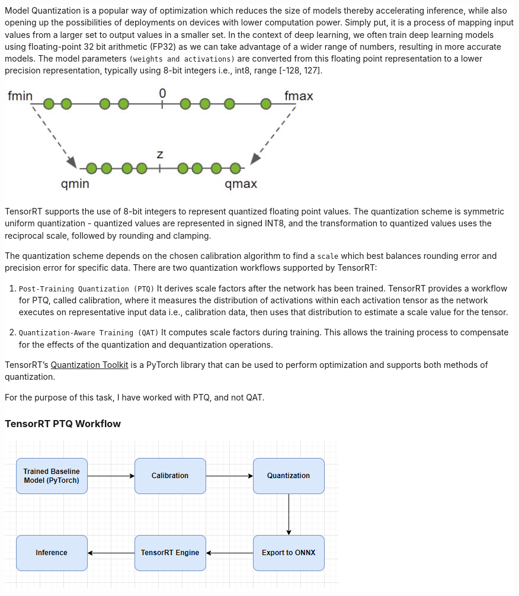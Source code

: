 Model Quantization is a popular way of optimization which reduces the size of models thereby accelerating inference, while also opening up the possibilities of deployments on devices with lower computation power. Simply put, it is a process of mapping input values from a larger set to output values in a smaller set. In the context of deep learning, we often train deep learning models using floating-point 32 bit arithmetic (FP32) as we can take advantage of a wider range of numbers, resulting in more accurate models. The model parameters ``(weights and activations)`` are converted from this floating point representation to a lower precision representation, typically using 8-bit integers i.e., int8, range [-128, 127].

![Quantization Range Mapping](<../../../output/test/tracking_results/mobilevitv2_track/results/Quantization Range Mapping.jpeg>)

TensorRT supports the use of 8-bit integers to represent quantized floating point values. The quantization scheme is symmetric uniform quantization - quantized values are represented in signed INT8, and the transformation to quantized values uses the reciprocal scale, followed by rounding and clamping.

The quantization scheme depends on the chosen calibration algorithm to find a ``scale`` which best balances rounding error and precision error for specific data. There are two quantization workflows supported by TensorRT:

1) ``Post-Training Quantization (PTQ)``
It derives scale factors after the network has been trained. TensorRT provides a workflow for PTQ, called calibration, where it measures the distribution of activations within each activation tensor as the network executes on representative input data i.e., calibration data, then uses that distribution to estimate a scale value for the tensor.

2) ``Quantization-Aware Training (QAT)``
It computes scale factors during training. This allows the training process to compensate for the effects of the quantization and dequantization operations.

TensorRT’s [Quantization Toolkit](https://github.com/NVIDIA/TensorRT/tree/main/tools/pytorch-quantization) is a PyTorch library that can be used to perform optimization and supports both methods of quantization.

For the purpose of this task, I have worked with PTQ, and not QAT.

### TensorRT PTQ Workflow

![PTQ Workflow](<../../../output/test/tracking_results/mobilevitv2_track/results/PTQ Workflow.png>)
